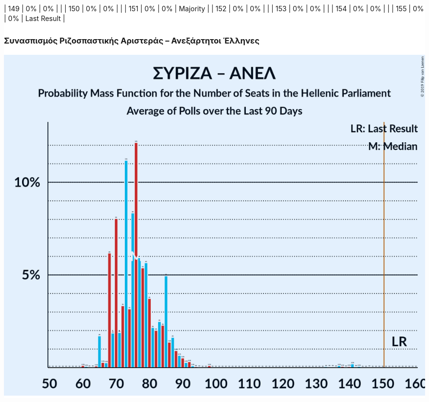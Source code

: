 | 149 | 0% | 0% |  |
| 150 | 0% | 0% |  |
| 151 | 0% | 0% | Majority |
| 152 | 0% | 0% |  |
| 153 | 0% | 0% |  |
| 154 | 0% | 0% |  |
| 155 | 0% | 0% | Last Result |

### Συνασπισμός Ριζοσπαστικής Αριστεράς – Ανεξάρτητοι Έλληνες

![Graph with seats probability mass function not yet produced](average--coalitions-seats-pmf-συριζα–ανελ.png "Seats Probability Mass Function")

